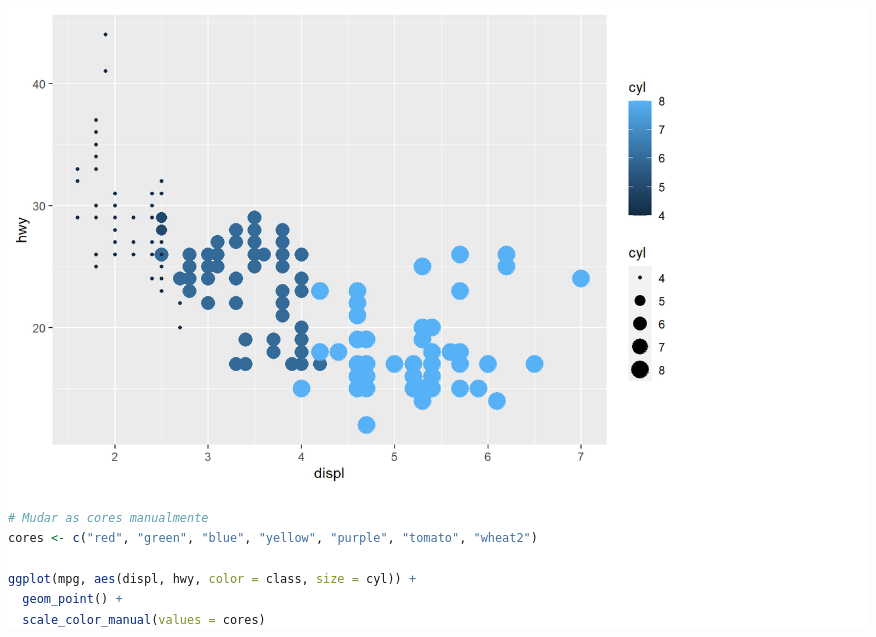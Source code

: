 <img src="/courses/tidyverse/dia3_files/figure-html/unnamed-chunk-43-1.png" width="672" />

```r
# Mudar as cores manualmente
cores <- c("red", "green", "blue", "yellow", "purple", "tomato", "wheat2")

ggplot(mpg, aes(displ, hwy, color = class, size = cyl)) +
  geom_point() +
  scale_color_manual(values = cores)
```

